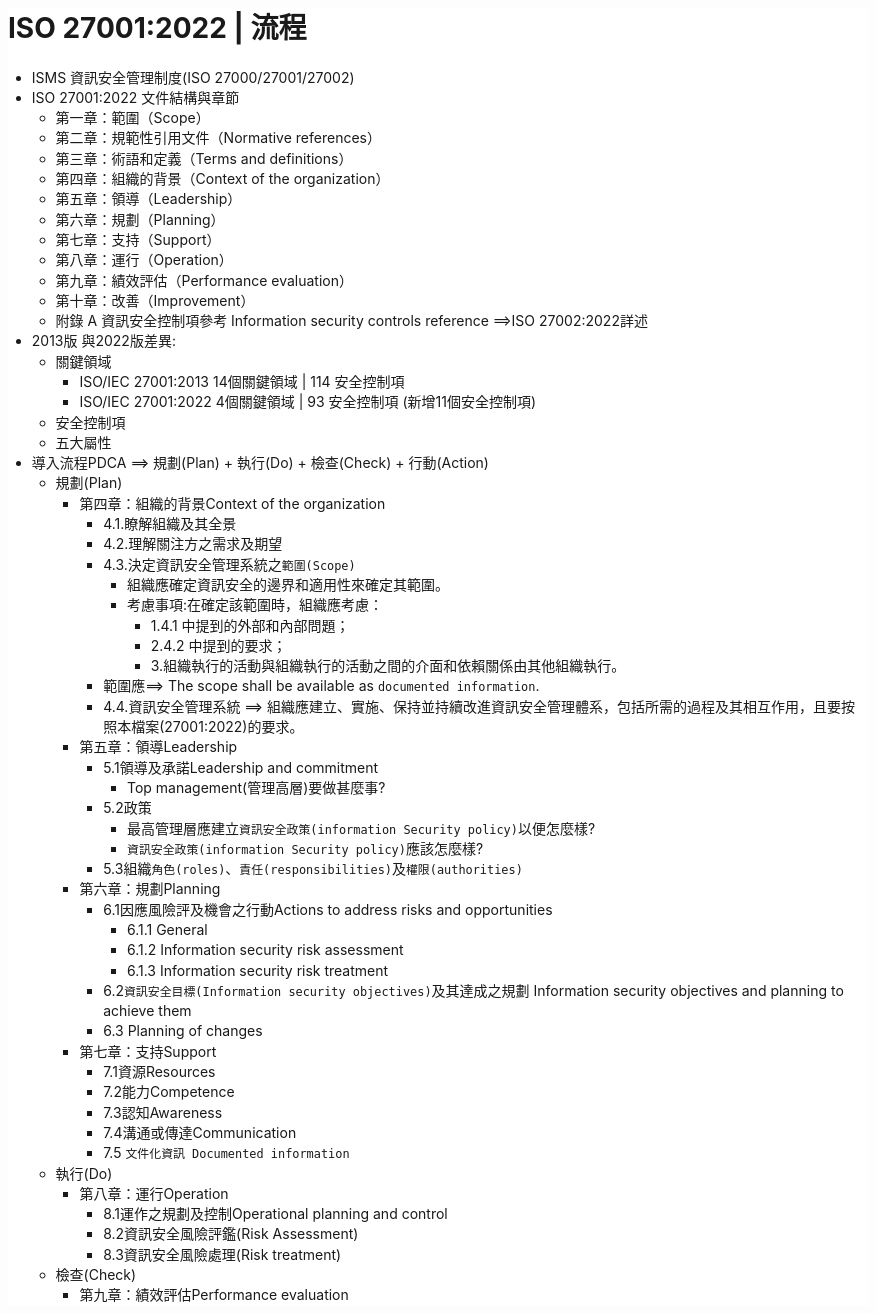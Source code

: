 
# ISO 27001:2022 | 流程
- ISMS 資訊安全管理制度(ISO 27000/27001/27002)
- ISO 27001:2022 文件結構與章節
  - 第一章：範圍（Scope）
  - 第二章：規範性引用文件（Normative references）
  - 第三章：術語和定義（Terms and definitions）
  - 第四章：組織的背景（Context of the organization）
  - 第五章：領導（Leadership）
  - 第六章：規劃（Planning） 
  - 第七章：支持（Support）
  - 第八章：運行（Operation）
  - 第九章：績效評估（Performance evaluation）
  - 第十章：改善（Improvement）
  - 附錄 A 資訊安全控制項參考 Information security controls reference ==>ISO 27002:2022詳述
- 2013版 與2022版差異:
  - 關鍵領域
    - ISO/IEC 27001:2013  14個關鍵領域 | 114 安全控制項
    - ISO/IEC 27001:2022  4個關鍵領域 | 93 安全控制項 (新增11個安全控制項)
  - 安全控制項
  - 五大屬性 
- 導入流程PDCA ==> 規劃(Plan) + 執行(Do) + 檢查(Check) + 行動(Action)
  - 規劃(Plan)
    - 第四章：組織的背景Context of the organization
      - 4.1.瞭解組織及其全景
      - 4.2.理解關注方之需求及期望
      - 4.3.決定資訊安全管理系統之`範圍(Scope)`
        - 組織應確定資訊安全的邊界和適用性來確定其範圍。
        - 考慮事項:在確定該範圍時，組織應考慮：
          - 1.4.1 中提到的外部和內部問題；
          - 2.4.2 中提到的要求；
          - 3.組織執行的活動與組織執行的活動之間的介面和依賴關係由其他組織執行。
       - 範圍應==> The scope shall be available as `documented information`.
      - 4.4.資訊安全管理系統 ==> 組織應建立、實施、保持並持續改進資訊安全管理體系，包括所需的過程及其相互作用，且要按照本檔案(27001:2022)的要求。
    - 第五章：領導Leadership
      - 5.1領導及承諾Leadership and commitment
        - Top management(管理高層)要做甚麼事? 
      - 5.2政策
        - 最高管理層應建立`資訊安全政策(information Security policy)`以便怎麼樣?
        - `資訊安全政策(information Security policy)`應該怎麼樣?
      - 5.3組織`角色(roles)`、`責任(responsibilities)`及`權限(authorities)`
    - 第六章：規劃Planning
      - 6.1因應風險評及機會之行動Actions to address risks and opportunities
        - 6.1.1 General
        - 6.1.2 Information security risk assessment
        - 6.1.3 Information security risk treatment 
      - 6.2`資訊安全目標(Information security objectives)`及其達成之規劃 Information security objectives and planning to achieve them
      - 6.3 Planning of changes
    - 第七章：支持Support
      - 7.1資源Resources
      - 7.2能力Competence
      - 7.3認知Awareness
      - 7.4溝通或傳達Communication
      - 7.5 `文件化資訊 Documented information`
  - 執行(Do)
    - 第八章：運行Operation
      - 8.1運作之規劃及控制Operational planning and control
      - 8.2資訊安全風險評鑑(Risk Assessment)
      - 8.3資訊安全風險處理(Risk treatment)
  - 檢查(Check)
    - 第九章：績效評估Performance evaluation
